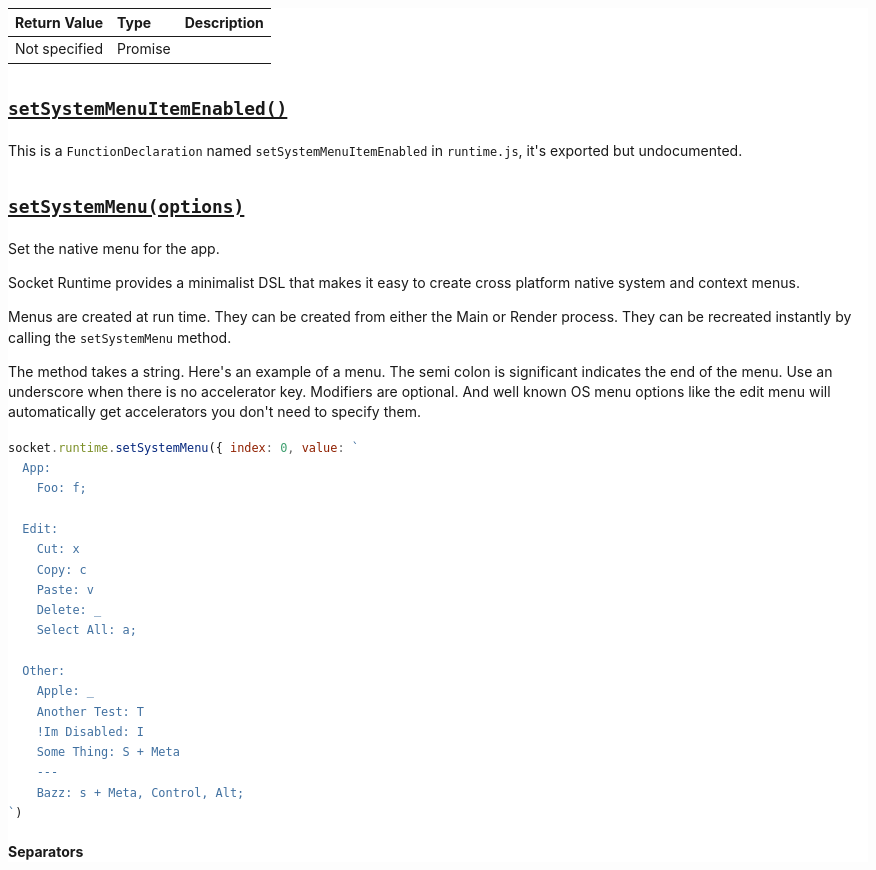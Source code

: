 
| Return Value | Type | Description |
| :---         | :--- | :---        |
| Not specified | Promise<Any> |  |


## [`setSystemMenuItemEnabled()`](https://github.com/socketsupply/socket-api/blob/master/runtime.js#L128)

This is a `FunctionDeclaration` named `setSystemMenuItemEnabled` in `runtime.js`, it's exported but undocumented.


## [`setSystemMenu(options)`](https://github.com/socketsupply/socket-api/blob/master/runtime.js#L217)

Set the native menu for the app.


 Socket Runtime provides a minimalist DSL that makes it easy to create
 cross platform native system and context menus.

 Menus are created at run time. They can be created from either the Main or
 Render process. They can be recreated instantly by calling the `setSystemMenu` method.

 The method takes a string. Here's an example of a menu. The semi colon is
 significant indicates the end of the menu. Use an underscore when there is no
 accelerator key. Modifiers are optional. And well known OS menu options like
 the edit menu will automatically get accelerators you don't need to specify them.


 ```js
 socket.runtime.setSystemMenu({ index: 0, value: `
   App:
     Foo: f;

   Edit:
     Cut: x
     Copy: c
     Paste: v
     Delete: _
     Select All: a;

   Other:
     Apple: _
     Another Test: T
     !Im Disabled: I
     Some Thing: S + Meta
     ---
     Bazz: s + Meta, Control, Alt;
 `)
 ```

 #### Separators
